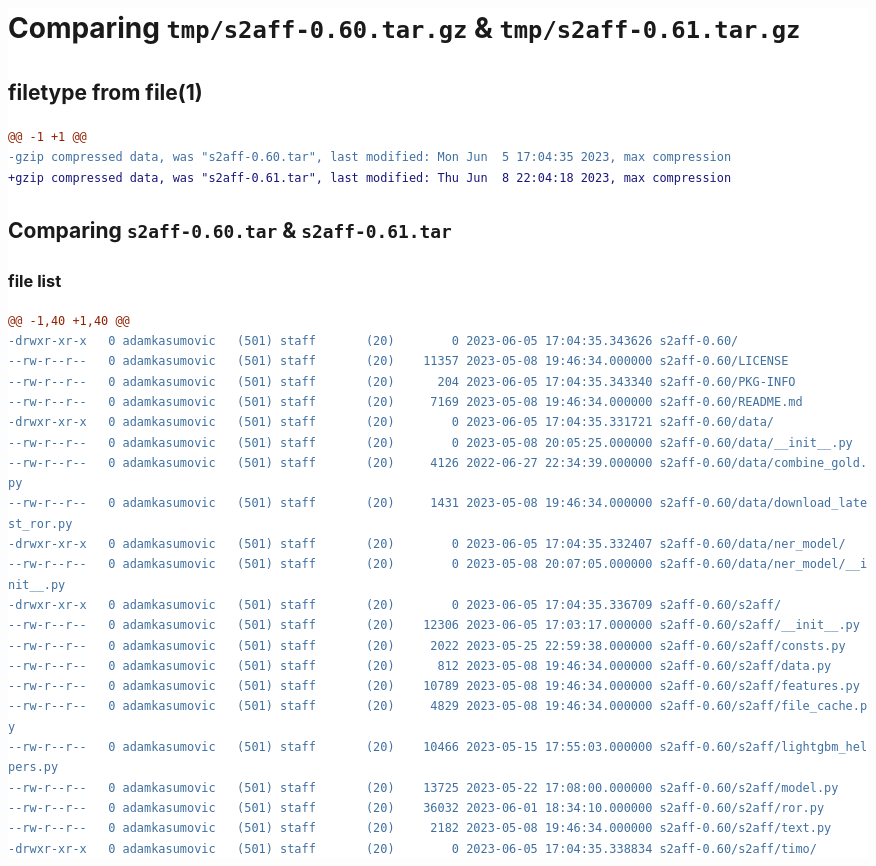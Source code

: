 # Comparing `tmp/s2aff-0.60.tar.gz` & `tmp/s2aff-0.61.tar.gz`

## filetype from file(1)

```diff
@@ -1 +1 @@
-gzip compressed data, was "s2aff-0.60.tar", last modified: Mon Jun  5 17:04:35 2023, max compression
+gzip compressed data, was "s2aff-0.61.tar", last modified: Thu Jun  8 22:04:18 2023, max compression
```

## Comparing `s2aff-0.60.tar` & `s2aff-0.61.tar`

### file list

```diff
@@ -1,40 +1,40 @@
-drwxr-xr-x   0 adamkasumovic   (501) staff       (20)        0 2023-06-05 17:04:35.343626 s2aff-0.60/
--rw-r--r--   0 adamkasumovic   (501) staff       (20)    11357 2023-05-08 19:46:34.000000 s2aff-0.60/LICENSE
--rw-r--r--   0 adamkasumovic   (501) staff       (20)      204 2023-06-05 17:04:35.343340 s2aff-0.60/PKG-INFO
--rw-r--r--   0 adamkasumovic   (501) staff       (20)     7169 2023-05-08 19:46:34.000000 s2aff-0.60/README.md
-drwxr-xr-x   0 adamkasumovic   (501) staff       (20)        0 2023-06-05 17:04:35.331721 s2aff-0.60/data/
--rw-r--r--   0 adamkasumovic   (501) staff       (20)        0 2023-05-08 20:05:25.000000 s2aff-0.60/data/__init__.py
--rw-r--r--   0 adamkasumovic   (501) staff       (20)     4126 2022-06-27 22:34:39.000000 s2aff-0.60/data/combine_gold.py
--rw-r--r--   0 adamkasumovic   (501) staff       (20)     1431 2023-05-08 19:46:34.000000 s2aff-0.60/data/download_latest_ror.py
-drwxr-xr-x   0 adamkasumovic   (501) staff       (20)        0 2023-06-05 17:04:35.332407 s2aff-0.60/data/ner_model/
--rw-r--r--   0 adamkasumovic   (501) staff       (20)        0 2023-05-08 20:07:05.000000 s2aff-0.60/data/ner_model/__init__.py
-drwxr-xr-x   0 adamkasumovic   (501) staff       (20)        0 2023-06-05 17:04:35.336709 s2aff-0.60/s2aff/
--rw-r--r--   0 adamkasumovic   (501) staff       (20)    12306 2023-06-05 17:03:17.000000 s2aff-0.60/s2aff/__init__.py
--rw-r--r--   0 adamkasumovic   (501) staff       (20)     2022 2023-05-25 22:59:38.000000 s2aff-0.60/s2aff/consts.py
--rw-r--r--   0 adamkasumovic   (501) staff       (20)      812 2023-05-08 19:46:34.000000 s2aff-0.60/s2aff/data.py
--rw-r--r--   0 adamkasumovic   (501) staff       (20)    10789 2023-05-08 19:46:34.000000 s2aff-0.60/s2aff/features.py
--rw-r--r--   0 adamkasumovic   (501) staff       (20)     4829 2023-05-08 19:46:34.000000 s2aff-0.60/s2aff/file_cache.py
--rw-r--r--   0 adamkasumovic   (501) staff       (20)    10466 2023-05-15 17:55:03.000000 s2aff-0.60/s2aff/lightgbm_helpers.py
--rw-r--r--   0 adamkasumovic   (501) staff       (20)    13725 2023-05-22 17:08:00.000000 s2aff-0.60/s2aff/model.py
--rw-r--r--   0 adamkasumovic   (501) staff       (20)    36032 2023-06-01 18:34:10.000000 s2aff-0.60/s2aff/ror.py
--rw-r--r--   0 adamkasumovic   (501) staff       (20)     2182 2023-05-08 19:46:34.000000 s2aff-0.60/s2aff/text.py
-drwxr-xr-x   0 adamkasumovic   (501) staff       (20)        0 2023-06-05 17:04:35.338834 s2aff-0.60/s2aff/timo/
```